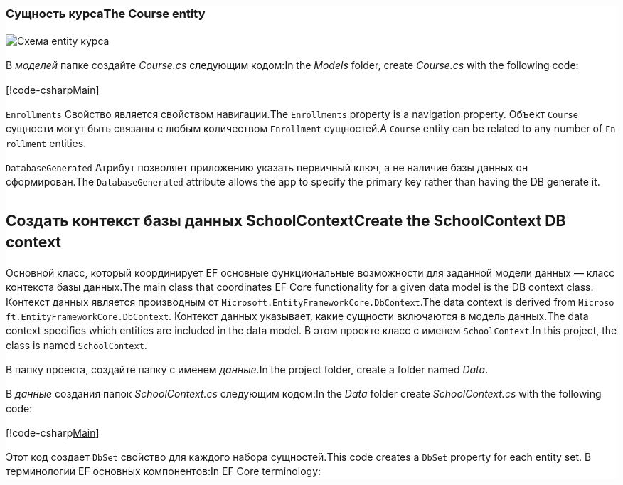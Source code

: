 ### <a name="the-course-entity"></a><span data-ttu-id="c8e1d-197">Сущность курса</span><span class="sxs-lookup"><span data-stu-id="c8e1d-197">The Course entity</span></span>

![Схема entity курса](intro/_static/course-entity.png)

<span data-ttu-id="c8e1d-199">В *моделей* папке создайте *Course.cs* следующим кодом:</span><span class="sxs-lookup"><span data-stu-id="c8e1d-199">In the *Models* folder, create *Course.cs* with the following code:</span></span>

[!code-csharp[Main](intro/samples/cu/Models/Course.cs?name=snippet_Intro)]

<span data-ttu-id="c8e1d-200">`Enrollments` Свойство является свойством навигации.</span><span class="sxs-lookup"><span data-stu-id="c8e1d-200">The `Enrollments` property is a navigation property.</span></span> <span data-ttu-id="c8e1d-201">Объект `Course` сущности могут быть связаны с любым количеством `Enrollment` сущностей.</span><span class="sxs-lookup"><span data-stu-id="c8e1d-201">A `Course` entity can be related to any number of `Enrollment` entities.</span></span>

<span data-ttu-id="c8e1d-202">`DatabaseGenerated` Атрибут позволяет приложению указать первичный ключ, а не наличие базы данных он сформирован.</span><span class="sxs-lookup"><span data-stu-id="c8e1d-202">The `DatabaseGenerated` attribute allows the app to specify the primary key rather than having the DB generate it.</span></span>

## <a name="create-the-schoolcontext-db-context"></a><span data-ttu-id="c8e1d-203">Создать контекст базы данных SchoolContext</span><span class="sxs-lookup"><span data-stu-id="c8e1d-203">Create the SchoolContext DB context</span></span>

<span data-ttu-id="c8e1d-204">Основной класс, который координирует EF основные функциональные возможности для заданной модели данных — класс контекста базы данных.</span><span class="sxs-lookup"><span data-stu-id="c8e1d-204">The main class that coordinates EF Core functionality for a given data model is the DB context class.</span></span> <span data-ttu-id="c8e1d-205">Контекст данных является производным от `Microsoft.EntityFrameworkCore.DbContext`.</span><span class="sxs-lookup"><span data-stu-id="c8e1d-205">The data context is derived from `Microsoft.EntityFrameworkCore.DbContext`.</span></span> <span data-ttu-id="c8e1d-206">Контекст данных указывает, какие сущности включаются в модель данных.</span><span class="sxs-lookup"><span data-stu-id="c8e1d-206">The data context specifies which entities are included in the data model.</span></span> <span data-ttu-id="c8e1d-207">В этом проекте класс с именем `SchoolContext`.</span><span class="sxs-lookup"><span data-stu-id="c8e1d-207">In this project, the class is named `SchoolContext`.</span></span>

<span data-ttu-id="c8e1d-208">В папку проекта, создайте папку с именем *данные*.</span><span class="sxs-lookup"><span data-stu-id="c8e1d-208">In the project folder, create a folder named *Data*.</span></span>

<span data-ttu-id="c8e1d-209">В *данные* создания папок *SchoolContext.cs* следующим кодом:</span><span class="sxs-lookup"><span data-stu-id="c8e1d-209">In the *Data* folder create *SchoolContext.cs* with the following code:</span></span>

[!code-csharp[Main](intro/samples/cu/Data/SchoolContext.cs?name=snippet_Intro)]

<span data-ttu-id="c8e1d-210">Этот код создает `DbSet` свойство для каждого набора сущностей.</span><span class="sxs-lookup"><span data-stu-id="c8e1d-210">This code creates a `DbSet` property for each entity set.</span></span> <span data-ttu-id="c8e1d-211">В терминологии EF основных компонентов:</span><span class="sxs-lookup"><span data-stu-id="c8e1d-211">In EF Core terminology:</span></span>
